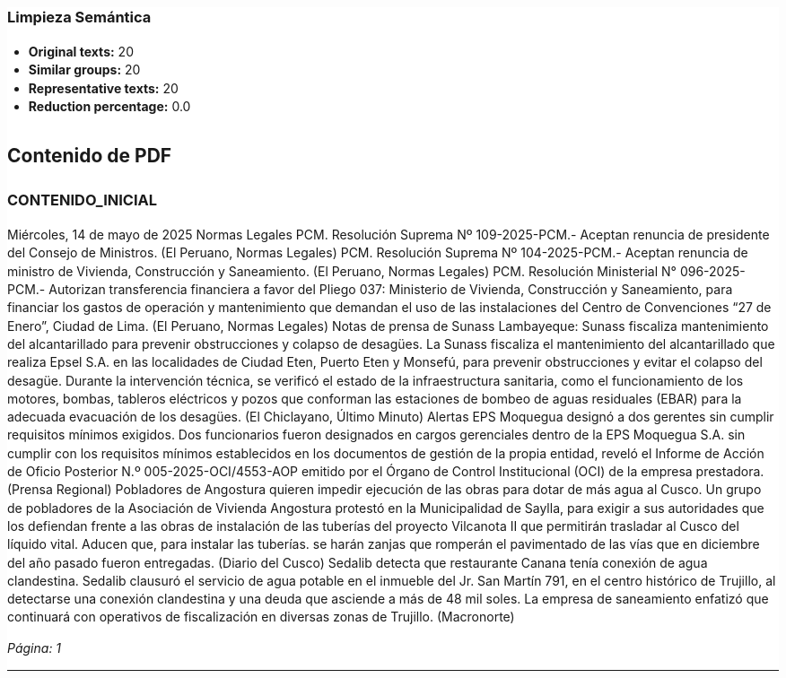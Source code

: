 ### Limpieza Semántica

- **Original texts:** 20
- **Similar groups:** 20
- **Representative texts:** 20
- **Reduction percentage:** 0.0

## Contenido de PDF

### CONTENIDO_INICIAL

Miércoles, 14 de mayo de 2025 Normas Legales PCM. Resolución Suprema Nº 109-2025-PCM.- Aceptan renuncia de presidente del Consejo de Ministros. (El Peruano, Normas Legales) PCM. Resolución Suprema Nº 104-2025-PCM.- Aceptan renuncia de ministro de Vivienda, Construcción y Saneamiento. (El Peruano, Normas Legales) PCM. Resolución Ministerial N° 096-2025-PCM.- Autorizan transferencia financiera a favor del Pliego 037: Ministerio de Vivienda, Construcción y Saneamiento, para financiar los gastos de operación y mantenimiento que demandan el uso de las instalaciones del Centro de Convenciones “27 de Enero”, Ciudad de Lima. (El Peruano, Normas Legales) Notas de prensa de Sunass Lambayeque: Sunass fiscaliza mantenimiento del alcantarillado para prevenir obstrucciones y colapso de desagües. La Sunass fiscaliza el mantenimiento del alcantarillado que realiza Epsel S.A. en las localidades de Ciudad Eten, Puerto Eten y Monsefú, para prevenir obstrucciones y evitar el colapso del desagüe. Durante la intervención técnica, se verificó el estado de la infraestructura sanitaria, como el funcionamiento de los motores, bombas, tableros eléctricos y pozos que conforman las estaciones de bombeo de aguas residuales (EBAR) para la adecuada evacuación de los desagües. (El Chiclayano, Último Minuto) Alertas EPS Moquegua designó a dos gerentes sin cumplir requisitos mínimos exigidos. Dos funcionarios fueron designados en cargos gerenciales dentro de la EPS Moquegua S.A. sin cumplir con los requisitos mínimos establecidos en los documentos de gestión de la propia entidad, reveló el Informe de Acción de Oficio Posterior N.º 005-2025-OCI/4553-AOP emitido por el Órgano de Control Institucional (OCI) de la empresa prestadora. (Prensa Regional) Pobladores de Angostura quieren impedir ejecución de las obras para dotar de más agua al Cusco. Un grupo de pobladores de la Asociación de Vivienda Angostura protestó en la Municipalidad de Saylla, para exigir a sus autoridades que los defiendan frente a las obras de instalación de las tuberías del proyecto Vilcanota II que permitirán trasladar al Cusco del líquido vital. Aducen que, para instalar las tuberías. se harán zanjas que romperán el pavimentado de las vías que en diciembre del año pasado fueron entregadas. (Diario del Cusco) Sedalib detecta que restaurante Canana tenía conexión de agua clandestina. Sedalib clausuró el servicio de agua potable en el inmueble del Jr. San Martín 791, en el centro histórico de Trujillo, al detectarse una conexión clandestina y una deuda que asciende a más de 48 mil soles. La empresa de saneamiento enfatizó que continuará con operativos de fiscalización en diversas zonas de Trujillo. (Macronorte)

*Página: 1*

---
